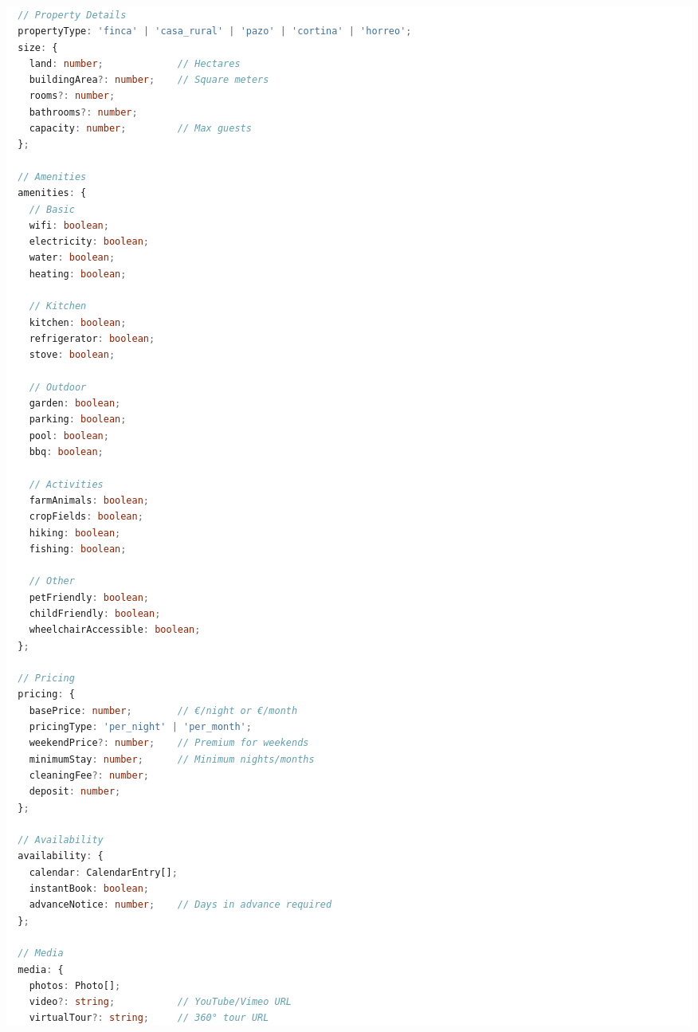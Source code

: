 ```typescript
  // Property Details
  propertyType: 'finca' | 'casa_rural' | 'pazo' | 'cortina' | 'horreo';
  size: {
    land: number;             // Hectares
    buildingArea?: number;    // Square meters
    rooms?: number;
    bathrooms?: number;
    capacity: number;         // Max guests
  };
  
  // Amenities
  amenities: {
    // Basic
    wifi: boolean;
    electricity: boolean;
    water: boolean;
    heating: boolean;
    
    // Kitchen
    kitchen: boolean;
    refrigerator: boolean;
    stove: boolean;
    
    // Outdoor
    garden: boolean;
    parking: boolean;
    pool: boolean;
    bbq: boolean;
    
    // Activities
    farmAnimals: boolean;
    cropFields: boolean;
    hiking: boolean;
    fishing: boolean;
    
    // Other
    petFriendly: boolean;
    childFriendly: boolean;
    wheelchairAccessible: boolean;
  };
  
  // Pricing
  pricing: {
    basePrice: number;        // €/night or €/month
    pricingType: 'per_night' | 'per_month';
    weekendPrice?: number;    // Premium for weekends
    minimumStay: number;      // Minimum nights/months
    cleaningFee?: number;
    deposit: number;
  };
  
  // Availability
  availability: {
    calendar: CalendarEntry[];
    instantBook: boolean;
    advanceNotice: number;    // Days in advance required
  };
  
  // Media
  media: {
    photos: Photo[];
    video?: string;           // YouTube/Vimeo URL
    virtualTour?: string;     // 360° tour URL
```